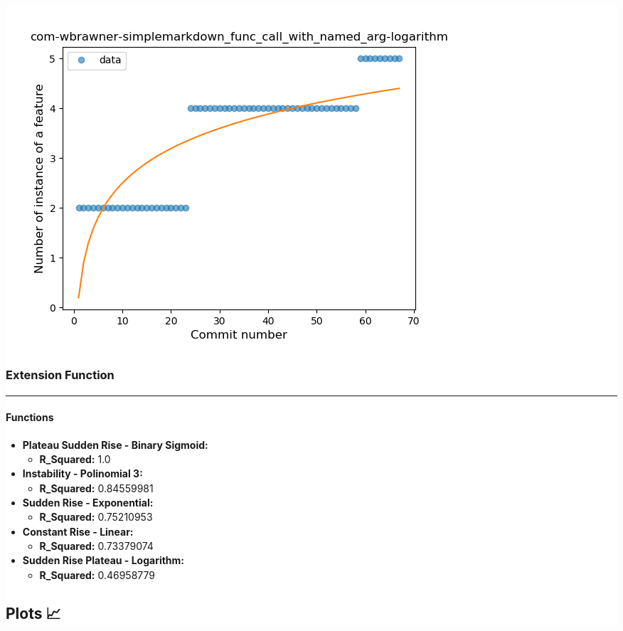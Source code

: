 ![com-wbrawner-simplemarkdown T6](../plots/com-wbrawner-simplemarkdown_func_call_with_named_arg_T6.png)
### <a name="extension_function">Extension Function</a>
----
#### Functions
* **Plateau Sudden Rise - Binary Sigmoid:** ![equation](http://latex.codecogs.com/svg.latex?%5Cfrac%7B3.0%7D%7B1%20&plus;%20%5Cepsilon%5E%28-44.83541%28x%20-31.500271%29%29%7D%20&plus;%202.0)
    * **R_Squared:** 1.0
* **Instability - Polinomial 3:** ![equation](http://latex.codecogs.com/svg.latex?('-0.000146x%5E3%20&plus;0.013134x%5E2%20&plus;%20-0.246812x%20&plus;%202.88887',))
    * **R_Squared:** 0.84559981
* **Sudden Rise - Exponential:** ![equation](http://latex.codecogs.com/svg.latex?-50.844364x%5E%7B1.018771%7D%20&plus;%20-1.197748)
    * **R_Squared:** 0.75210953
* **Constant Rise - Linear:** ![equation](http://latex.codecogs.com/svg.latex?0.081532x%20&plus;%201.035639)
    * **R_Squared:** 0.73379074
* **Sudden Rise Plateau - Logarithm:** ![equation](http://latex.codecogs.com/svg.latex?1.392119%5Clog_%7B3.616967%7D%28x%29%20&plus;%200.0)
    * **R_Squared:** 0.46958779

**Plots** :chart_with_upwards_trend:
-----
